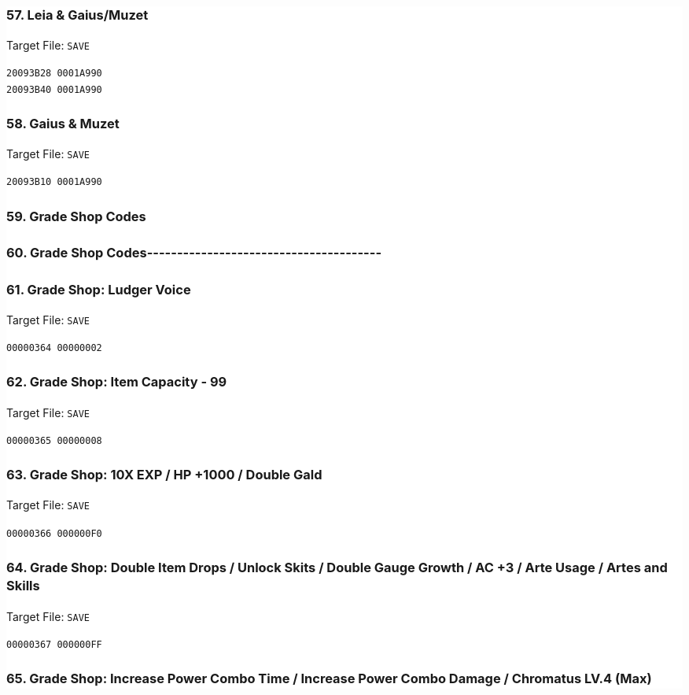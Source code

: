 ### 57. Leia & Gaius/Muzet

Target File: `SAVE`

```
20093B28 0001A990
20093B40 0001A990
```

### 58. Gaius & Muzet

Target File: `SAVE`

```
20093B10 0001A990
```

### 59. Grade Shop Codes
### 60. Grade Shop Codes\---------------------------------------
### 61. Grade Shop: Ludger Voice

Target File: `SAVE`

```
00000364 00000002
```

### 62. Grade Shop: Item Capacity - 99

Target File: `SAVE`

```
00000365 00000008
```

### 63. Grade Shop: 10X EXP / HP +1000 / Double Gald

Target File: `SAVE`

```
00000366 000000F0
```

### 64. Grade Shop: Double Item Drops / Unlock Skits / Double Gauge Growth / AC +3 / Arte Usage / Artes and Skills

Target File: `SAVE`

```
00000367 000000FF
```

### 65. Grade Shop: Increase Power Combo Time / Increase Power Combo Damage / Chromatus LV.4 (Max)
